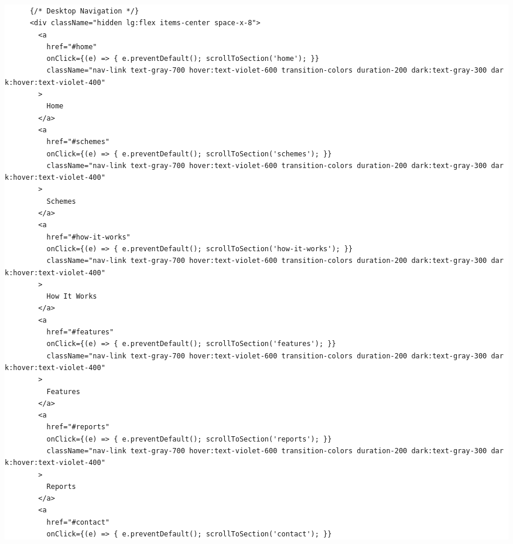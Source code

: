           {/* Desktop Navigation */}
          <div className="hidden lg:flex items-center space-x-8">
            <a 
              href="#home" 
              onClick={(e) => { e.preventDefault(); scrollToSection('home'); }}
              className="nav-link text-gray-700 hover:text-violet-600 transition-colors duration-200 dark:text-gray-300 dark:hover:text-violet-400"
            >
              Home
            </a>
            <a 
              href="#schemes" 
              onClick={(e) => { e.preventDefault(); scrollToSection('schemes'); }}
              className="nav-link text-gray-700 hover:text-violet-600 transition-colors duration-200 dark:text-gray-300 dark:hover:text-violet-400"
            >
              Schemes
            </a>
            <a 
              href="#how-it-works" 
              onClick={(e) => { e.preventDefault(); scrollToSection('how-it-works'); }}
              className="nav-link text-gray-700 hover:text-violet-600 transition-colors duration-200 dark:text-gray-300 dark:hover:text-violet-400"
            >
              How It Works
            </a>
            <a 
              href="#features" 
              onClick={(e) => { e.preventDefault(); scrollToSection('features'); }}
              className="nav-link text-gray-700 hover:text-violet-600 transition-colors duration-200 dark:text-gray-300 dark:hover:text-violet-400"
            >
              Features
            </a>
            <a 
              href="#reports" 
              onClick={(e) => { e.preventDefault(); scrollToSection('reports'); }}
              className="nav-link text-gray-700 hover:text-violet-600 transition-colors duration-200 dark:text-gray-300 dark:hover:text-violet-400"
            >
              Reports
            </a>
            <a 
              href="#contact" 
              onClick={(e) => { e.preventDefault(); scrollToSection('contact'); }}
